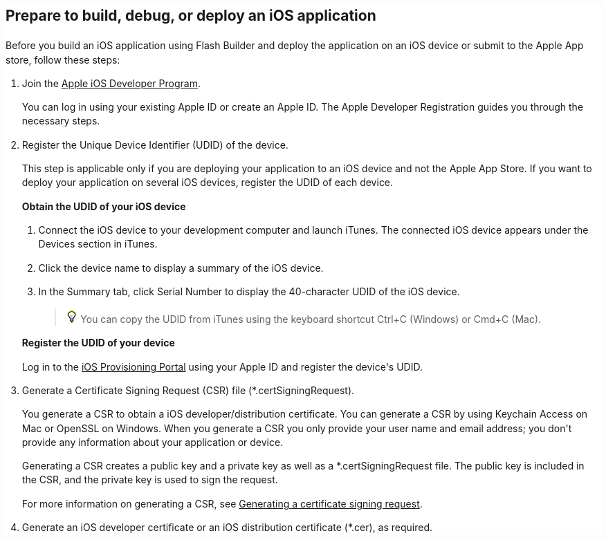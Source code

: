 
## Prepare to build, debug, or deploy an iOS application

Before you build an iOS application using Flash Builder and deploy the
application on an iOS device or submit to the Apple App store, follow these
steps:

1.  Join the
    [Apple iOS Developer Program](https://web.archive.org/web/20150321023249mp_/http://developer.apple.com/programs/register/).

    You can log in using your existing Apple ID or create an Apple ID. The Apple
    Developer Registration guides you through the necessary steps.

2.  Register the Unique Device Identifier (UDID) of the device.

    This step is applicable only if you are deploying your application to an iOS
    device and not the Apple App Store. If you want to deploy your application
    on several iOS devices, register the UDID of each device.

    **Obtain the UDID of your iOS device**

    1.  Connect the iOS device to your development computer and launch iTunes.
        The connected iOS device appears under the Devices section in iTunes.

    2.  Click the device name to display a summary of the iOS device.

    3.  In the Summary tab, click Serial Number to display the 40-character UDID
        of the iOS device.

        > ![](../img/tip_help.png) You can copy the UDID from iTunes using the
        > keyboard shortcut Ctrl+C (Windows) or Cmd+C (Mac).

    **Register the UDID of your device**

    Log in to the
    [iOS Provisioning Portal](https://web.archive.org/web/20150321023249mp_/http://developer.apple.com/devcenter/ios)
    using your Apple ID and register the device's UDID.

3.  Generate a Certificate Signing Request (CSR) file (\*.certSigningRequest).

    You generate a CSR to obtain a iOS developer/distribution certificate. You
    can generate a CSR by using Keychain Access on Mac or OpenSSL on Windows.
    When you generate a CSR you only provide your user name and email address;
    you don't provide any information about your application or device.

    Generating a CSR creates a public key and a private key as well as a
    \*.certSigningRequest file. The public key is included in the CSR, and the
    private key is used to sign the request.

    For more information on generating a CSR, see
    [Generating a certificate signing request](https://web.archive.org/web/20141008090043/http://help.adobe.com/en_US/as3/iphone/WS144092a96ffef7cc-371badff126abc17b1f-8000.html).

4.  Generate an iOS developer certificate or an iOS distribution certificate
    (\*.cer), as required.
